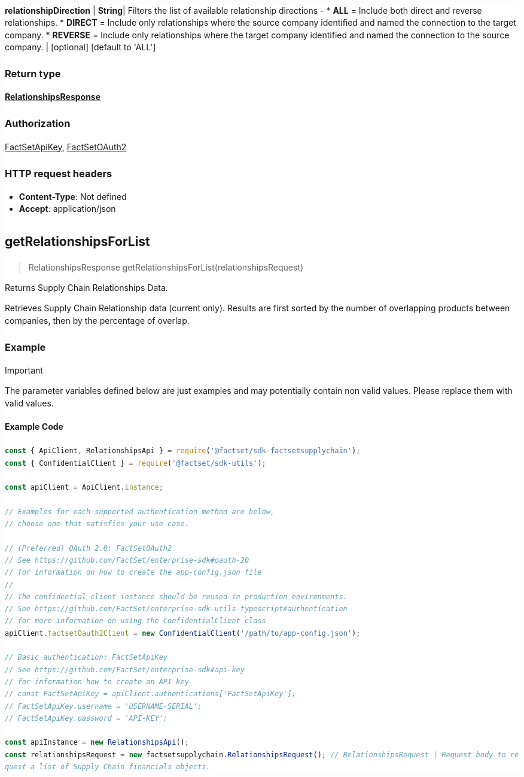  **relationshipDirection** | **String**| Filters the list of available relationship directions -   * **ALL** &#x3D; Include both direct and reverse relationships.   * **DIRECT** &#x3D; Include only relationships where the source company identified and named the connection to the target company.   * **REVERSE** &#x3D; Include only relationships where the target company identified and named the connection to the source company.  | [optional] [default to &#39;ALL&#39;]

### Return type

[**RelationshipsResponse**](RelationshipsResponse.md)

### Authorization

[FactSetApiKey](../README.md#FactSetApiKey), [FactSetOAuth2](../README.md#FactSetOAuth2)

### HTTP request headers

- **Content-Type**: Not defined
- **Accept**: application/json


## getRelationshipsForList

> RelationshipsResponse getRelationshipsForList(relationshipsRequest)

Returns Supply Chain Relationships Data.

Retrieves Supply Chain Relationship data (current only). Results are first sorted by the number of overlapping products between companies, then by the percentage of overlap. 

### Example

> [!IMPORTANT]
> The parameter variables defined below are just examples and may potentially contain non valid values. Please replace them with valid values.

#### Example Code

```javascript
const { ApiClient, RelationshipsApi } = require('@factset/sdk-factsetsupplychain');
const { ConfidentialClient } = require('@factset/sdk-utils');

const apiClient = ApiClient.instance;

// Examples for each supported authentication method are below,
// choose one that satisfies your use case.

// (Preferred) OAuth 2.0: FactSetOAuth2
// See https://github.com/FactSet/enterprise-sdk#oauth-20
// for information on how to create the app-config.json file
//
// The confidential client instance should be reused in production environments.
// See https://github.com/FactSet/enterprise-sdk-utils-typescript#authentication
// for more information on using the ConfidentialClient class
apiClient.factsetOauth2Client = new ConfidentialClient('/path/to/app-config.json');

// Basic authentication: FactSetApiKey
// See https://github.com/FactSet/enterprise-sdk#api-key
// for information how to create an API key
// const FactSetApiKey = apiClient.authentications['FactSetApiKey'];
// FactSetApiKey.username = 'USERNAME-SERIAL';
// FactSetApiKey.password = 'API-KEY';

const apiInstance = new RelationshipsApi();
const relationshipsRequest = new factsetsupplychain.RelationshipsRequest(); // RelationshipsRequest | Request body to request a list of Supply Chain financials objects.

```